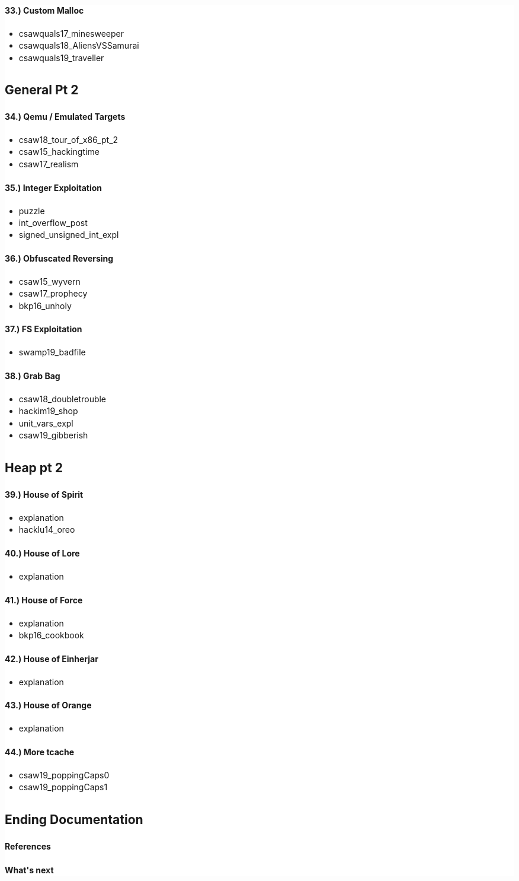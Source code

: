 #### 33.) Custom Malloc     
-    csawquals17_minesweeper     
-    csawquals18_AliensVSSamurai
-    csawquals19_traveller



## General Pt 2

#### 34.) Qemu / Emulated Targets     
-   csaw18_tour_of_x86_pt_2     
-   csaw15_hackingtime             
-   csaw17_realism

#### 35.) Integer Exploitation     
-   puzzle 
-   int_overflow_post
-   signed_unsigned_int_expl

#### 36.) Obfuscated Reversing     
- 	csaw15_wyvern     
- 	csaw17_prophecy
- 	bkp16_unholy

#### 37.) FS Exploitation    
- 	swamp19_badfile 

#### 38.) Grab Bag         
- 	csaw18_doubletrouble
- 	hackim19_shop        
- 	unit_vars_expl
-	csaw19_gibberish



## Heap pt 2

#### 39.) House of Spirit     
-    explanation
-    hacklu14_oreo

#### 40.) House of Lore         
-    explanation

#### 41.) House of Force        
-    explanation
-    bkp16_cookbook

#### 42.) House of Einherjar     
-    explanation

#### 43.) House of Orange     
-    explanation

#### 44.) More tcache
-	csaw19_poppingCaps0
-	csaw19_poppingCaps1

## Ending Documentation

#### References

#### What's next 
